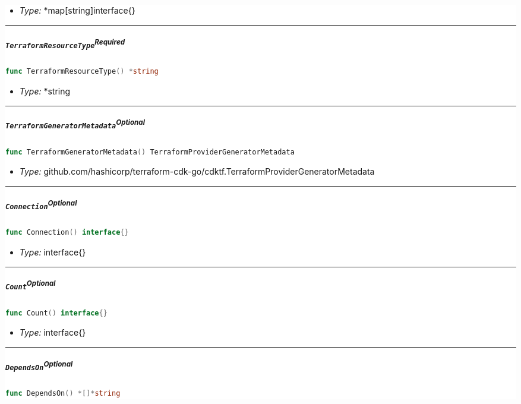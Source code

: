 - *Type:* *map[string]interface{}

---

##### `TerraformResourceType`<sup>Required</sup> <a name="TerraformResourceType" id="@cdktf/provider-azurerm.streamAnalyticsOutputBlob.StreamAnalyticsOutputBlob.property.terraformResourceType"></a>

```go
func TerraformResourceType() *string
```

- *Type:* *string

---

##### `TerraformGeneratorMetadata`<sup>Optional</sup> <a name="TerraformGeneratorMetadata" id="@cdktf/provider-azurerm.streamAnalyticsOutputBlob.StreamAnalyticsOutputBlob.property.terraformGeneratorMetadata"></a>

```go
func TerraformGeneratorMetadata() TerraformProviderGeneratorMetadata
```

- *Type:* github.com/hashicorp/terraform-cdk-go/cdktf.TerraformProviderGeneratorMetadata

---

##### `Connection`<sup>Optional</sup> <a name="Connection" id="@cdktf/provider-azurerm.streamAnalyticsOutputBlob.StreamAnalyticsOutputBlob.property.connection"></a>

```go
func Connection() interface{}
```

- *Type:* interface{}

---

##### `Count`<sup>Optional</sup> <a name="Count" id="@cdktf/provider-azurerm.streamAnalyticsOutputBlob.StreamAnalyticsOutputBlob.property.count"></a>

```go
func Count() interface{}
```

- *Type:* interface{}

---

##### `DependsOn`<sup>Optional</sup> <a name="DependsOn" id="@cdktf/provider-azurerm.streamAnalyticsOutputBlob.StreamAnalyticsOutputBlob.property.dependsOn"></a>

```go
func DependsOn() *[]*string
```
